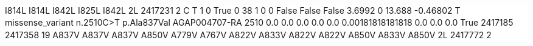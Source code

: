<td>I814L</td>
<td>I814L</td>
<td>I842L</td>
<td>I825L</td>
<td>I842L</td>
</tr>
<tr>
<td>2L</td>
<td>2417231</td>
<td>2</td>
<td>C</td>
<td>T</td>
<td>1</td>
<td style='text-align: right'>0</td>
<td>True</td>
<td>0</td>
<td>38</td>
<td>1</td>
<td>0</td>
<td>0</td>
<td>False</td>
<td>False</td>
<td>False</td>
<td>3.6992</td>
<td>0</td>
<td>13.688</td>
<td>-0.46802</td>
<td>T</td>
<td>missense_variant</td>
<td>n.2510C>T</td>
<td>p.Ala837Val</td>
<td>AGAP004707-RA</td>
<td>2510</td>
<td>0.0</td>
<td>0.0</td>
<td>0.0</td>
<td>0.0</td>
<td>0.0</td>
<td>0.00181818181818</td>
<td>0.0</td>
<td>0.0</td>
<td>0.0</td>
<td>True</td>
<td style='text-align: right'>2417185</td>
<td style='text-align: right'>2417358</td>
<td>19</td>
<td>A837V</td>
<td>A837V</td>
<td>A837V</td>
<td>A850V</td>
<td>A779V</td>
<td>A767V</td>
<td>A822V</td>
<td>A833V</td>
<td>A822V</td>
<td>A822V</td>
<td>A850V</td>
<td>A833V</td>
<td>A850V</td>
</tr>
<tr>
<td>2L</td>
<td>2417772</td>
<td>2</td>